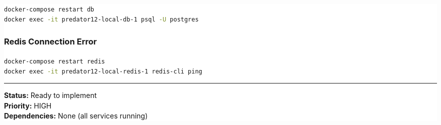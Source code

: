 ```bash
docker-compose restart db
docker exec -it predator12-local-db-1 psql -U postgres
```

### Redis Connection Error

```bash
docker-compose restart redis
docker exec -it predator12-local-redis-1 redis-cli ping
```

---

**Status:** Ready to implement  
**Priority:** HIGH  
**Dependencies:** None (all services running)

